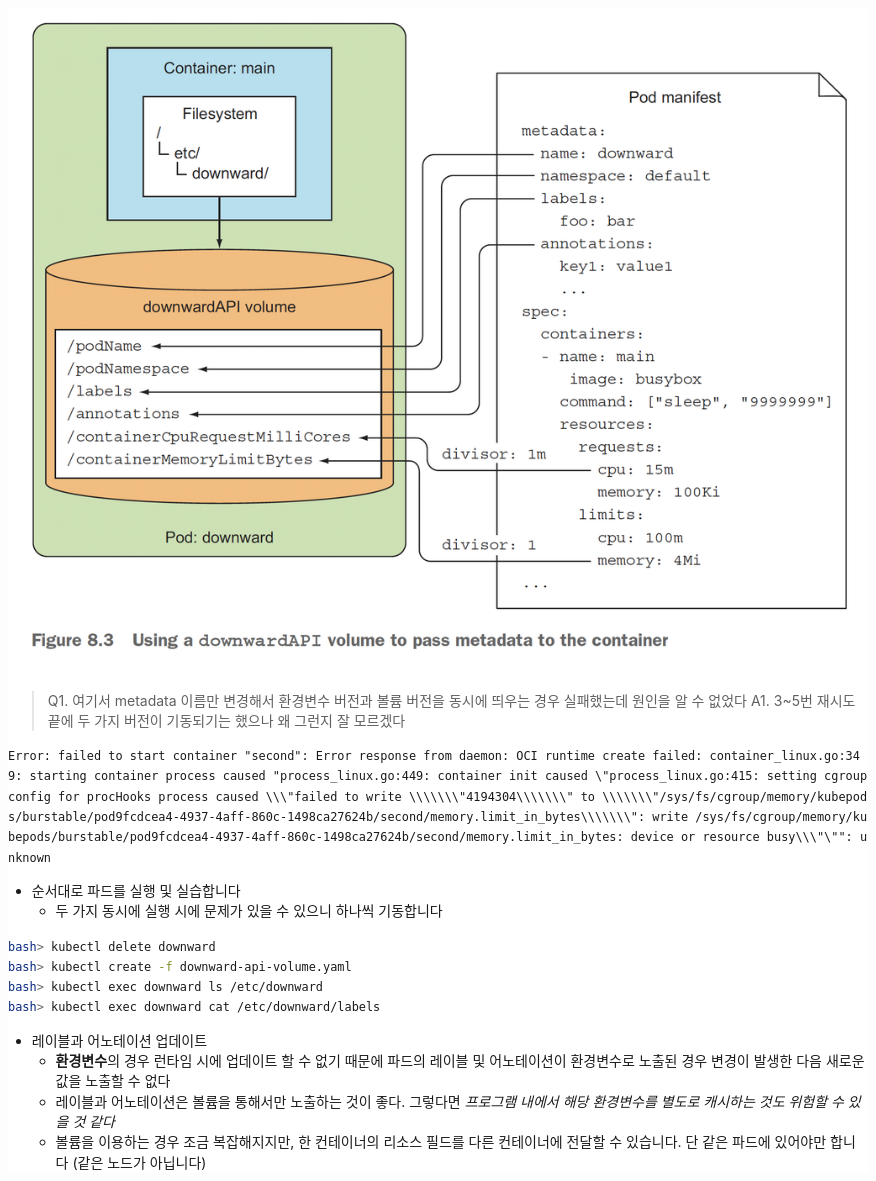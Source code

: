 ![Downward API](images/kia.8.3.png)
> Q1. 여기서 metadata 이름만 변경해서 환경변수 버전과 볼륨 버전을 동시에 띄우는 경우 실패했는데 원인을 알 수 없었다
A1. 3~5번 재시도 끝에 두 가지 버전이 기동되기는 했으나 왜 그런지 잘 모르겠다
```text
Error: failed to start container "second": Error response from daemon: OCI runtime create failed: container_linux.go:349: starting container process caused "process_linux.go:449: container init caused \"process_linux.go:415: setting cgroup config for procHooks process caused \\\"failed to write \\\\\\\"4194304\\\\\\\" to \\\\\\\"/sys/fs/cgroup/memory/kubepods/burstable/pod9fcdcea4-4937-4aff-860c-1498ca27624b/second/memory.limit_in_bytes\\\\\\\": write /sys/fs/cgroup/memory/kubepods/burstable/pod9fcdcea4-4937-4aff-860c-1498ca27624b/second/memory.limit_in_bytes: device or resource busy\\\"\"": unknown
```

* 순서대로 파드를 실행 및 실습합니다
  - 두 가지 동시에 실행 시에 문제가 있을 수 있으니 하나씩 기동합니다
```bash
bash> kubectl delete downward
bash> kubectl create -f downward-api-volume.yaml
bash> kubectl exec downward ls /etc/downward
bash> kubectl exec downward cat /etc/downward/labels
```
* 레이블과 어노테이션 업데이트
  - **환경변수**의 경우 런타임 시에 업데이트 할 수 없기 때문에 파드의 레이블 및 어노테이션이 환경변수로 노출된 경우 변경이 발생한 다음 새로운 값을 노출할 수 없다
  - 레이블과 어노테이션은 볼륨을 통해서만 노출하는 것이 좋다. 그렇다면 *프로그램 내에서 해당 환경변수를 별도로 캐시하는 것도 위험할 수 있을 것 같다*
  - 볼륨을 이용하는 경우 조금 복잡해지지만, 한 컨테이너의 리소스 필드를 다른 컨테이너에 전달할 수 있습니다. 단 같은 파드에 있어야만 합니다 (같은 노드가 아닙니다)
